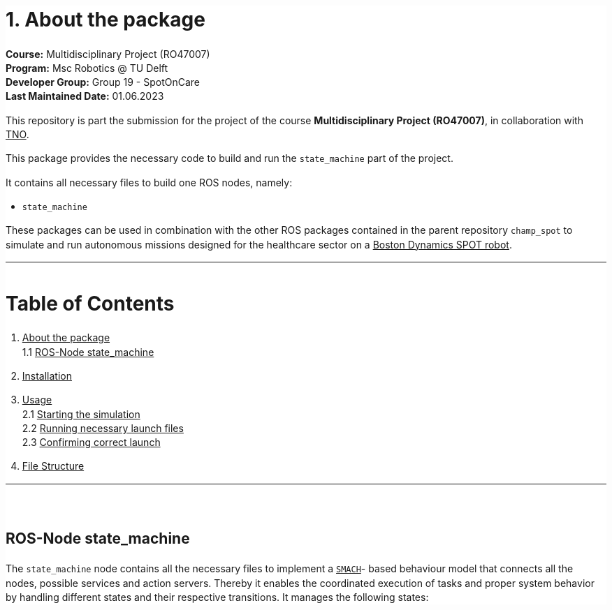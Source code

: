 

# 1. About the package <a name="atp"></a>
 **Course:**  Multidisciplinary Project (RO47007) \
 **Program:** Msc Robotics @ TU Delft            
 **Developer Group:**  Group 19 - SpotOnCare                     
 **Last Maintained Date:**  01.06.2023   


This repository is part the submission for the project of the course **Multidisciplinary Project (RO47007)**, in collaboration with  [TNO](https://www.tno.nl/en?gclid=.CjwKCAjw1MajBhAcEiwAagW9MSsTkBs0QeVZAyaxq9Fz1mtmGNJCkYzUVTuIwKk3bHhMCr6WwW6XnhoCvmsQAvD_BwE).


This package provides the necessary code to build and run the ``state_machine`` part of the project.

  
It contains all necessary files to build one ROS nodes, namely: 
- ``state_machine`` 


These packages can be used in combination with the other ROS packages contained in the parent repository ``champ_spot`` to simulate and run autonomous missions designed for the healthcare sector on a [Boston Dynamics SPOT robot](https://www.bostondynamics.com/products/spot).

--- 

# Table of Contents

1.  [About the package](#atp) \
    1.1 [ROS-Node state_machine](#r1)


2. [Installation](#inst)


3. [Usage](#u)\
    2.1 [Starting the simulation](#rsim)\
    2.2 [Running necessary launch files](#rslam)\
    2.3 [Confirming correct launch](#conf)
    
4. [File Structure](#fs)




---

<p>&nbsp;</p>




## ROS-Node state_machine <a name="r1"></a>
The ``state_machine`` node contains all the necessary files to implement a [``SMACH``](http://wiki.ros.org/smach)- based behaviour model that connects all the nodes, possible services and action servers. Thereby it enables the coordinated execution of tasks
and proper system behavior by handling different states and their respective transitions.
It manages the following states:
